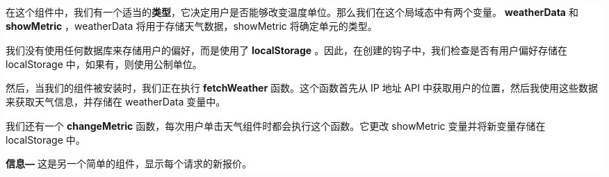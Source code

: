 
在这个组件中，我们有一个适当的**类型**，它决定用户是否能够改变温度单位。那么我们在这个局域态中有两个变量。 **weatherData** 和 **showMetric** ，weatherData 将用于存储天气数据，showMetric 将确定单元的类型。

我们没有使用任何数据库来存储用户的偏好，而是使用了 **localStorage** 。因此，在创建的钩子中，我们检查是否有用户偏好存储在 localStorage 中，如果有，则使用公制单位。

然后，当我们的组件被安装时，我们正在执行 **fetchWeather** 函数。这个函数首先从 IP 地址 API 中获取用户的位置，然后我使用这些数据来获取天气信息，并存储在 weatherData 变量中。

我们还有一个 **changeMetric** 函数，每次用户单击天气组件时都会执行这个函数。它更改 showMetric 变量并将新变量存储在 localStorage 中。

**信息—** 这是另一个简单的组件，显示每个请求的新报价。
